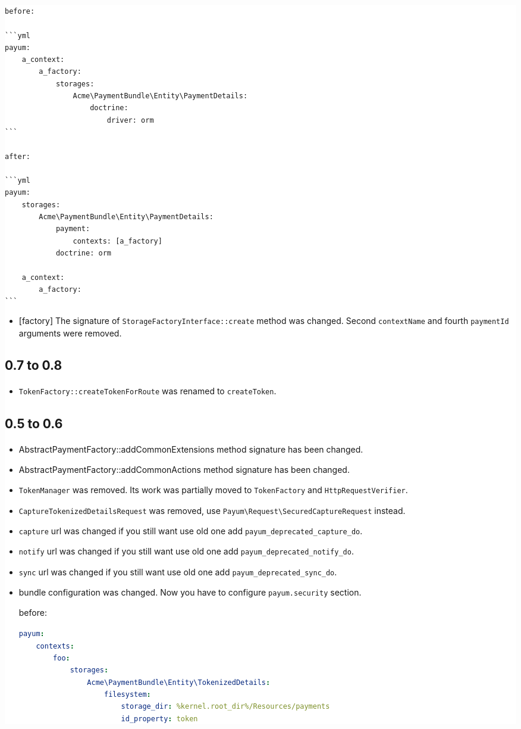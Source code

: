     before:
 
    ```yml
    payum:
        a_context:
            a_factory:
                storages:
                    Acme\PaymentBundle\Entity\PaymentDetails:
                        doctrine:
                            driver: orm
    ```
    
    after: 
    
    ```yml
    payum:
        storages:
            Acme\PaymentBundle\Entity\PaymentDetails:
                payment:
                    contexts: [a_factory]
                doctrine: orm
                
        a_context:
            a_factory: 
    ```

* [factory] The signature of `StorageFactoryInterface::create` method was changed. Second `contextName` and fourth `paymentId` arguments were removed.
    

## 0.7 to 0.8

* `TokenFactory::createTokenForRoute` was renamed to `createToken`.

## 0.5 to 0.6

* AbstractPaymentFactory::addCommonExtensions method signature has been changed.
* AbstractPaymentFactory::addCommonActions method signature has been changed.
* `TokenManager` was removed. Its work was partially moved to `TokenFactory` and `HttpRequestVerifier`.
* `CaptureTokenizedDetailsRequest` was removed, use `Payum\Request\SecuredCaptureRequest` instead.
* `capture` url was changed if you still want use old one add `payum_deprecated_capture_do`.
* `notify` url was changed if you still want use old one add `payum_deprecated_notify_do`.
* `sync` url was changed if you still want use old one add `payum_deprecated_sync_do`.
* bundle configuration was changed. Now you have to configure `payum.security` section.

    before:

    ```yml
    payum:
        contexts:
            foo:
                storages:
                    Acme\PaymentBundle\Entity\TokenizedDetails:
                        filesystem:
                            storage_dir: %kernel.root_dir%/Resources/payments
                            id_property: token
    ```
